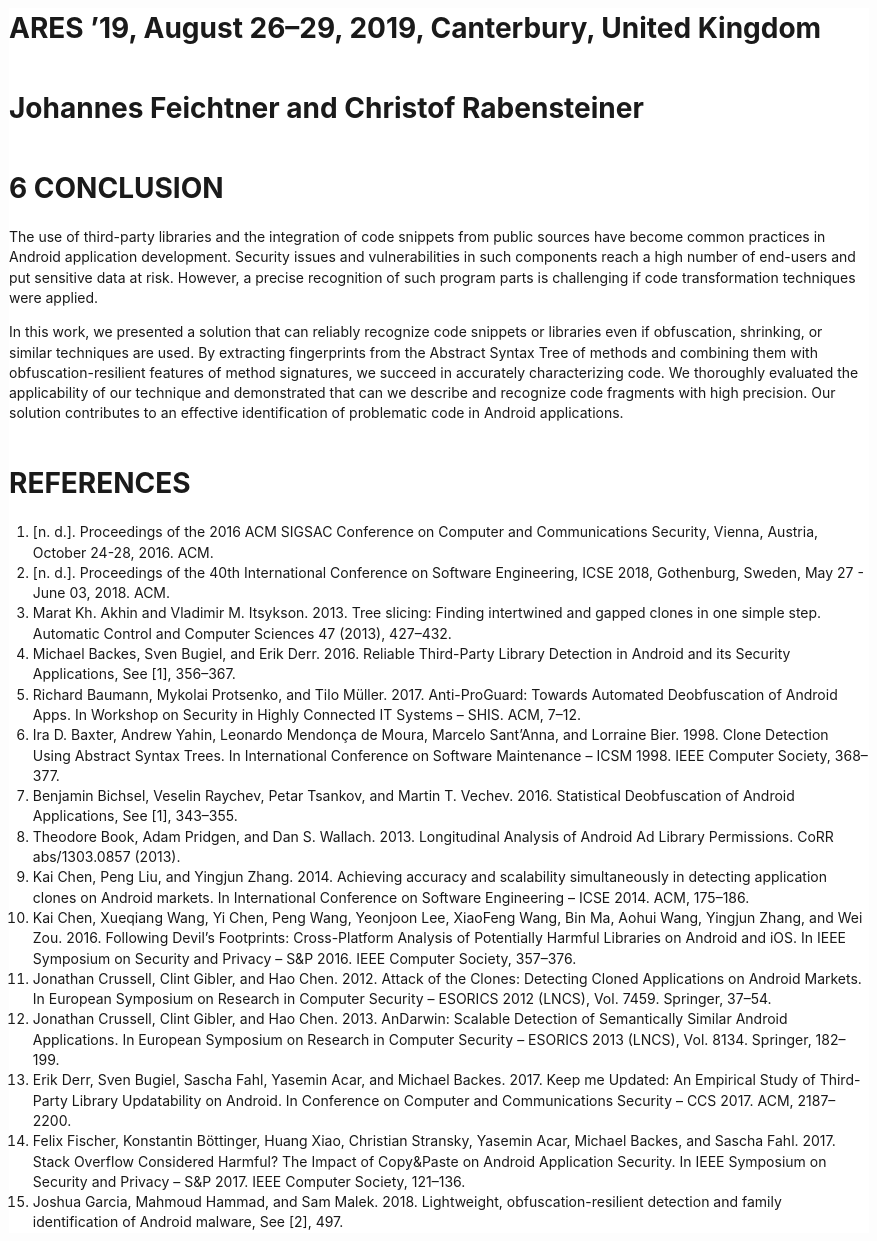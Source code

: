 # ARES ’19, August 26–29, 2019, Canterbury, United Kingdom

# Johannes Feichtner and Christof Rabensteiner

# 6 CONCLUSION

The use of third-party libraries and the integration of code snippets from public sources have become common practices in Android application development. Security issues and vulnerabilities in such components reach a high number of end-users and put sensitive data at risk. However, a precise recognition of such program parts is challenging if code transformation techniques were applied.

In this work, we presented a solution that can reliably recognize code snippets or libraries even if obfuscation, shrinking, or similar techniques are used. By extracting fingerprints from the Abstract Syntax Tree of methods and combining them with obfuscation-resilient features of method signatures, we succeed in accurately characterizing code. We thoroughly evaluated the applicability of our technique and demonstrated that can we describe and recognize code fragments with high precision. Our solution contributes to an effective identification of problematic code in Android applications.

# REFERENCES

1. [n. d.]. Proceedings of the 2016 ACM SIGSAC Conference on Computer and Communications Security, Vienna, Austria, October 24-28, 2016. ACM.
2. [n. d.]. Proceedings of the 40th International Conference on Software Engineering, ICSE 2018, Gothenburg, Sweden, May 27 - June 03, 2018. ACM.
3. Marat Kh. Akhin and Vladimir M. Itsykson. 2013. Tree slicing: Finding intertwined and gapped clones in one simple step. Automatic Control and Computer Sciences 47 (2013), 427–432.
4. Michael Backes, Sven Bugiel, and Erik Derr. 2016. Reliable Third-Party Library Detection in Android and its Security Applications, See [1], 356–367.
5. Richard Baumann, Mykolai Protsenko, and Tilo Müller. 2017. Anti-ProGuard: Towards Automated Deobfuscation of Android Apps. In Workshop on Security in Highly Connected IT Systems – SHIS. ACM, 7–12.
6. Ira D. Baxter, Andrew Yahin, Leonardo Mendonça de Moura, Marcelo Sant’Anna, and Lorraine Bier. 1998. Clone Detection Using Abstract Syntax Trees. In International Conference on Software Maintenance – ICSM 1998. IEEE Computer Society, 368–377.
7. Benjamin Bichsel, Veselin Raychev, Petar Tsankov, and Martin T. Vechev. 2016. Statistical Deobfuscation of Android Applications, See [1], 343–355.
8. Theodore Book, Adam Pridgen, and Dan S. Wallach. 2013. Longitudinal Analysis of Android Ad Library Permissions. CoRR abs/1303.0857 (2013).
9. Kai Chen, Peng Liu, and Yingjun Zhang. 2014. Achieving accuracy and scalability simultaneously in detecting application clones on Android markets. In International Conference on Software Engineering – ICSE 2014. ACM, 175–186.
10. Kai Chen, Xueqiang Wang, Yi Chen, Peng Wang, Yeonjoon Lee, XiaoFeng Wang, Bin Ma, Aohui Wang, Yingjun Zhang, and Wei Zou. 2016. Following Devil’s Footprints: Cross-Platform Analysis of Potentially Harmful Libraries on Android and iOS. In IEEE Symposium on Security and Privacy – S&P 2016. IEEE Computer Society, 357–376.
11. Jonathan Crussell, Clint Gibler, and Hao Chen. 2012. Attack of the Clones: Detecting Cloned Applications on Android Markets. In European Symposium on Research in Computer Security – ESORICS 2012 (LNCS), Vol. 7459. Springer, 37–54.
12. Jonathan Crussell, Clint Gibler, and Hao Chen. 2013. AnDarwin: Scalable Detection of Semantically Similar Android Applications. In European Symposium on Research in Computer Security – ESORICS 2013 (LNCS), Vol. 8134. Springer, 182–199.
13. Erik Derr, Sven Bugiel, Sascha Fahl, Yasemin Acar, and Michael Backes. 2017. Keep me Updated: An Empirical Study of Third-Party Library Updatability on Android. In Conference on Computer and Communications Security – CCS 2017. ACM, 2187–2200.
14. Felix Fischer, Konstantin Böttinger, Huang Xiao, Christian Stransky, Yasemin Acar, Michael Backes, and Sascha Fahl. 2017. Stack Overflow Considered Harmful? The Impact of Copy&Paste on Android Application Security. In IEEE Symposium on Security and Privacy – S&P 2017. IEEE Computer Society, 121–136.
15. Joshua Garcia, Mahmoud Hammad, and Sam Malek. 2018. Lightweight, obfuscation-resilient detection and family identification of Android malware, See [2], 497.